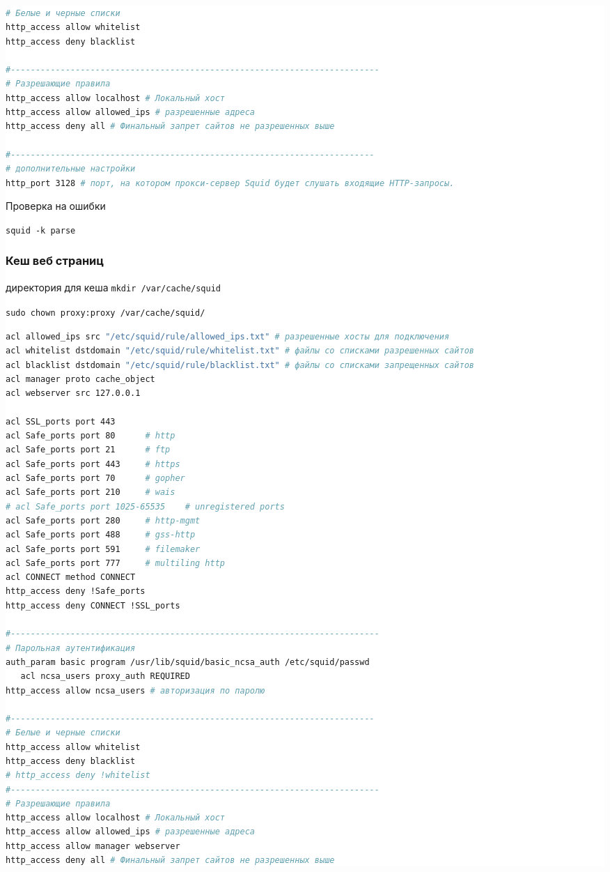 ```bash
# Белые и черные списки
http_access allow whitelist 
http_access deny blacklist

#--------------------------------------------------------------------------
# Разрешающие правила
http_access allow localhost # Локальный хост
http_access allow allowed_ips # разрешенные адреса
http_access deny all # Финальный запрет сайтов не разрешенных выше

#-------------------------------------------------------------------------
# дополнительные настройки
http_port 3128 # порт, на котором прокси-сервер Squid будет слушать входящие HTTP-запросы. 
```

Проверка на ошибки

`squid -k parse`


### Кеш веб страниц

директория для кеша
`mkdir /var/cache/squid`

`sudo chown proxy:proxy /var/cache/squid/`

```bash
acl allowed_ips src "/etc/squid/rule/allowed_ips.txt" # разрешенные хосты для подключения
acl whitelist dstdomain "/etc/squid/rule/whitelist.txt" # файлы со списками разрешенных сайтов
acl blacklist dstdomain "/etc/squid/rule/blacklist.txt" # файлы со списками запрещенных сайтов
acl manager proto cache_object
acl webserver src 127.0.0.1

acl SSL_ports port 443
acl Safe_ports port 80		# http
acl Safe_ports port 21		# ftp
acl Safe_ports port 443		# https
acl Safe_ports port 70		# gopher
acl Safe_ports port 210		# wais
# acl Safe_ports port 1025-65535	# unregistered ports
acl Safe_ports port 280		# http-mgmt
acl Safe_ports port 488		# gss-http
acl Safe_ports port 591		# filemaker
acl Safe_ports port 777		# multiling http
acl CONNECT method CONNECT
http_access deny !Safe_ports
http_access deny CONNECT !SSL_ports

#--------------------------------------------------------------------------
# Парольная аутентификация
auth_param basic program /usr/lib/squid/basic_ncsa_auth /etc/squid/passwd
   acl ncsa_users proxy_auth REQUIRED
http_access allow ncsa_users # авторизация по паролю

#-------------------------------------------------------------------------
# Белые и черные списки
http_access allow whitelist
http_access deny blacklist
# http_access deny !whitelist
#--------------------------------------------------------------------------
# Разрешающие правила
http_access allow localhost # Локальный хост
http_access allow allowed_ips # разрешенные адреса
http_access allow manager webserver
http_access deny all # Финальный запрет сайтов не разрешенных выше
```